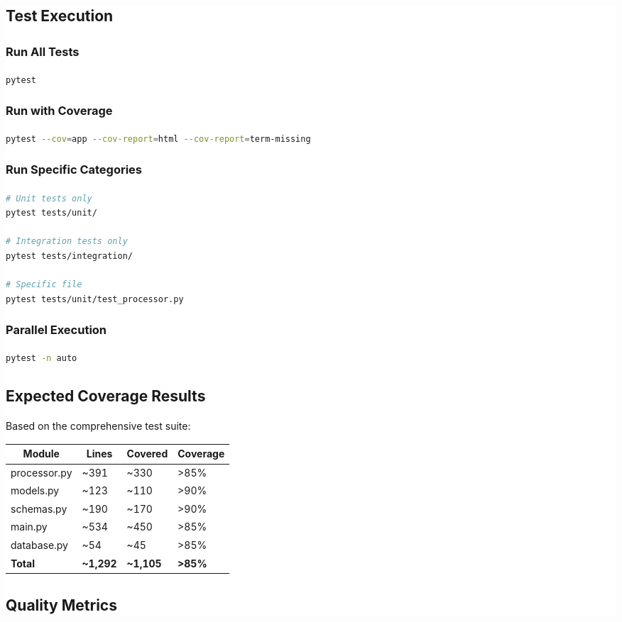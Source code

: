 ## Test Execution

### Run All Tests

```bash
pytest
```

### Run with Coverage

```bash
pytest --cov=app --cov-report=html --cov-report=term-missing
```

### Run Specific Categories

```bash
# Unit tests only
pytest tests/unit/

# Integration tests only
pytest tests/integration/

# Specific file
pytest tests/unit/test_processor.py
```

### Parallel Execution

```bash
pytest -n auto
```

## Expected Coverage Results

Based on the comprehensive test suite:

| Module | Lines | Covered | Coverage |
|--------|-------|---------|----------|
| processor.py | ~391 | ~330 | >85% |
| models.py | ~123 | ~110 | >90% |
| schemas.py | ~190 | ~170 | >90% |
| main.py | ~534 | ~450 | >85% |
| database.py | ~54 | ~45 | >85% |
| **Total** | **~1,292** | **~1,105** | **>85%** |

## Quality Metrics
